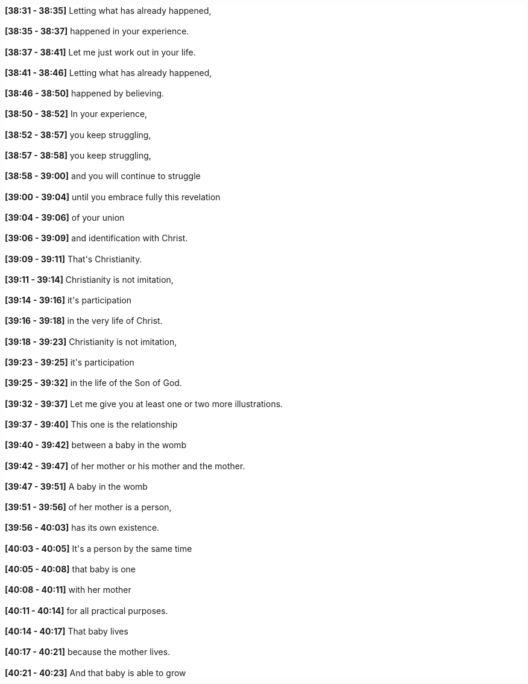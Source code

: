 **[38:31 - 38:35]** Letting what has already happened,

**[38:35 - 38:37]** happened in your experience.

**[38:37 - 38:41]** Let me just work out in your life.

**[38:41 - 38:46]** Letting what has already happened,

**[38:46 - 38:50]** happened by believing.

**[38:50 - 38:52]** In your experience,

**[38:52 - 38:57]** you keep struggling,

**[38:57 - 38:58]** you keep struggling,

**[38:58 - 39:00]** and you will continue to struggle

**[39:00 - 39:04]** until you embrace fully this revelation

**[39:04 - 39:06]** of your union

**[39:06 - 39:09]** and identification with Christ.

**[39:09 - 39:11]** That's Christianity.

**[39:11 - 39:14]** Christianity is not imitation,

**[39:14 - 39:16]** it's participation

**[39:16 - 39:18]** in the very life of Christ.

**[39:18 - 39:23]** Christianity is not imitation,

**[39:23 - 39:25]** it's participation

**[39:25 - 39:32]** in the life of the Son of God.

**[39:32 - 39:37]** Let me give you at least one or two more illustrations.

**[39:37 - 39:40]** This one is the relationship

**[39:40 - 39:42]** between a baby in the womb

**[39:42 - 39:47]** of her mother or his mother and the mother.

**[39:47 - 39:51]** A baby in the womb

**[39:51 - 39:56]** of her mother is a person,

**[39:56 - 40:03]** has its own existence.

**[40:03 - 40:05]** It's a person by the same time

**[40:05 - 40:08]** that baby is one

**[40:08 - 40:11]** with her mother

**[40:11 - 40:14]** for all practical purposes.

**[40:14 - 40:17]** That baby lives

**[40:17 - 40:21]** because the mother lives.

**[40:21 - 40:23]** And that baby is able to grow

